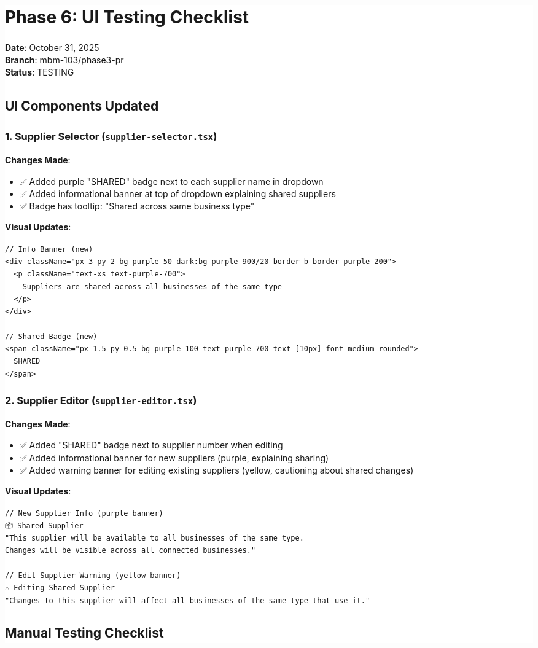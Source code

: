 # Phase 6: UI Testing Checklist

**Date**: October 31, 2025  
**Branch**: mbm-103/phase3-pr  
**Status**: TESTING

## UI Components Updated

### 1. Supplier Selector (`supplier-selector.tsx`)

**Changes Made**:
- ✅ Added purple "SHARED" badge next to each supplier name in dropdown
- ✅ Added informational banner at top of dropdown explaining shared suppliers
- ✅ Badge has tooltip: "Shared across same business type"

**Visual Updates**:
```tsx
// Info Banner (new)
<div className="px-3 py-2 bg-purple-50 dark:bg-purple-900/20 border-b border-purple-200">
  <p className="text-xs text-purple-700">
    Suppliers are shared across all businesses of the same type
  </p>
</div>

// Shared Badge (new)
<span className="px-1.5 py-0.5 bg-purple-100 text-purple-700 text-[10px] font-medium rounded">
  SHARED
</span>
```

### 2. Supplier Editor (`supplier-editor.tsx`)

**Changes Made**:
- ✅ Added "SHARED" badge next to supplier number when editing
- ✅ Added informational banner for new suppliers (purple, explaining sharing)
- ✅ Added warning banner for editing existing suppliers (yellow, cautioning about shared changes)

**Visual Updates**:
```tsx
// New Supplier Info (purple banner)
📦 Shared Supplier
"This supplier will be available to all businesses of the same type. 
Changes will be visible across all connected businesses."

// Edit Supplier Warning (yellow banner)
⚠️ Editing Shared Supplier
"Changes to this supplier will affect all businesses of the same type that use it."
```

## Manual Testing Checklist
